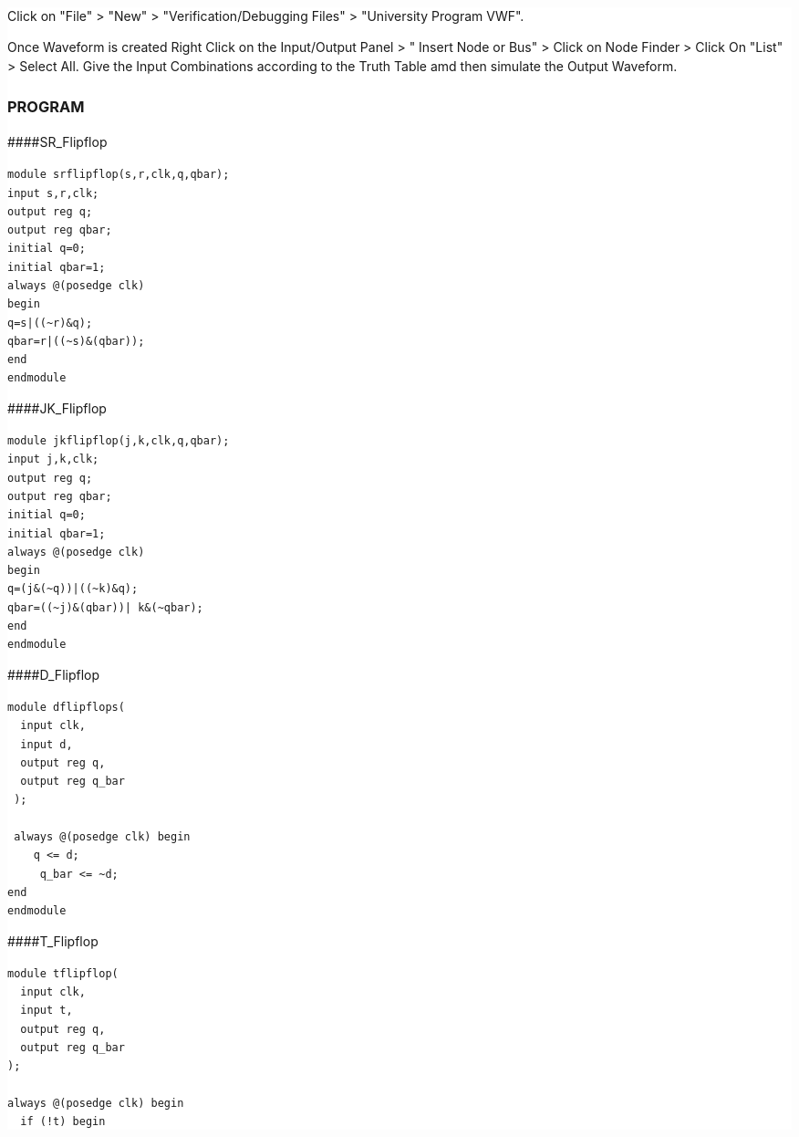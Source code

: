 Click on "File" > "New" > "Verification/Debugging Files" > "University Program VWF".
 
Once Waveform is created Right Click on the Input/Output Panel > " Insert Node or Bus" > Click on Node Finder > Click On "List" > Select All.
Give the Input Combinations according to the Truth Table amd then simulate the
Output Waveform.



### PROGRAM 
####SR_Flipflop
````
module srflipflop(s,r,clk,q,qbar);
input s,r,clk;
output reg q;
output reg qbar;
initial q=0;
initial qbar=1;
always @(posedge clk)
begin
q=s|((~r)&q);
qbar=r|((~s)&(qbar));
end
endmodule
````
####JK_Flipflop
````
module jkflipflop(j,k,clk,q,qbar);
input j,k,clk;
output reg q;
output reg qbar;
initial q=0;
initial qbar=1;
always @(posedge clk)
begin
q=(j&(~q))|((~k)&q);
qbar=((~j)&(qbar))| k&(~qbar);
end
endmodule
````
####D_Flipflop
````
module dflipflops(
  input clk,
  input d,
  output reg q,
  output reg q_bar
 );
 
 always @(posedge clk) begin
    q <= d;
	 q_bar <= ~d;
end
endmodule
````
####T_Flipflop
````
module tflipflop(
  input clk,
  input t,
  output reg q,
  output reg q_bar
);

always @(posedge clk) begin
  if (!t) begin
````